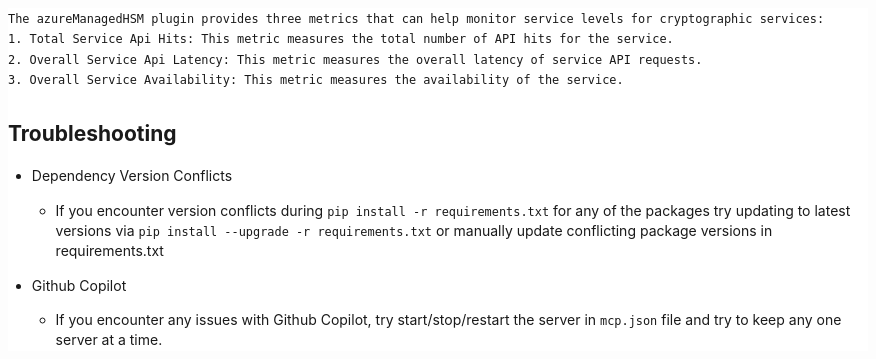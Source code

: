 ```shell
The azureManagedHSM plugin provides three metrics that can help monitor service levels for cryptographic services:
1. Total Service Api Hits: This metric measures the total number of API hits for the service.
2. Overall Service Api Latency: This metric measures the overall latency of service API requests.
3. Overall Service Availability: This metric measures the availability of the service.
```

## Troubleshooting

- Dependency Version Conflicts
  - If you encounter version conflicts during `pip install -r requirements.txt` for any of the packages try updating to latest versions via `pip install --upgrade -r requirements.txt` or manually update conflicting package versions in requirements.txt

- Github Copilot
  - If you encounter any issues with Github Copilot, try start/stop/restart the server in `mcp.json` file and try to keep any one server at a time.
